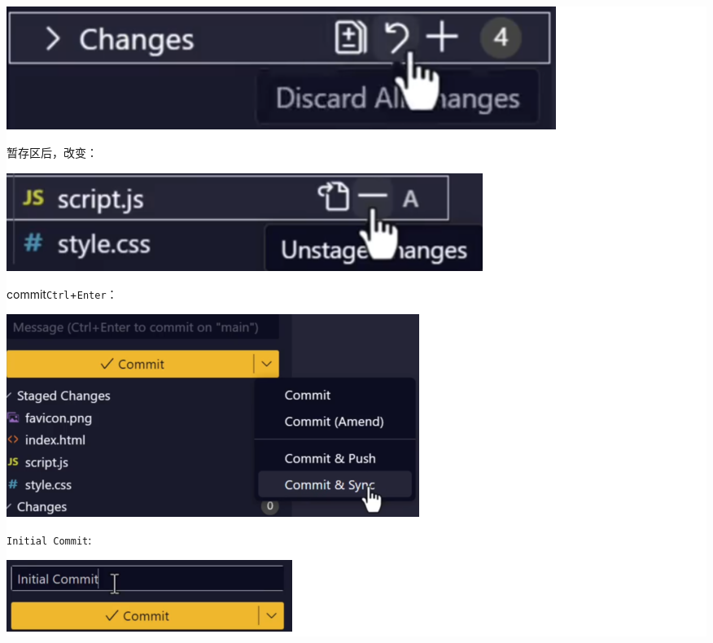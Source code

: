 ![image-20250205181113186](https://github.com/Spike-Julia/markdown-photos/blob/8bdcbe9f81eb6f3025270f476653c58ae4292b19/Spike-Julia/Visual%20Stuido%20Code%20develop/photos/image-20250205181113186.png)

暂存区后，改变：

![image-20250205181336513](https://github.com/Spike-Julia/markdown-photos/blob/8bdcbe9f81eb6f3025270f476653c58ae4292b19/Spike-Julia/Visual%20Stuido%20Code%20develop/photos/image-20250205181336513.png)

commit`Ctrl`+`Enter`：

<img src="https://github.com/Spike-Julia/markdown-photos/blob/8bdcbe9f81eb6f3025270f476653c58ae4292b19/Spike-Julia/Visual%20Stuido%20Code%20develop/photos/image-20250205181457018.png" alt="image-20250205181457018" style="zoom:50%;" />

`Initial Commit`:

<img src="https://github.com/Spike-Julia/markdown-photos/blob/8bdcbe9f81eb6f3025270f476653c58ae4292b19/Spike-Julia/Visual%20Stuido%20Code%20develop/photos/image-20250205181522704.png" alt="image-20250205181522704" style="zoom:50%;" />
